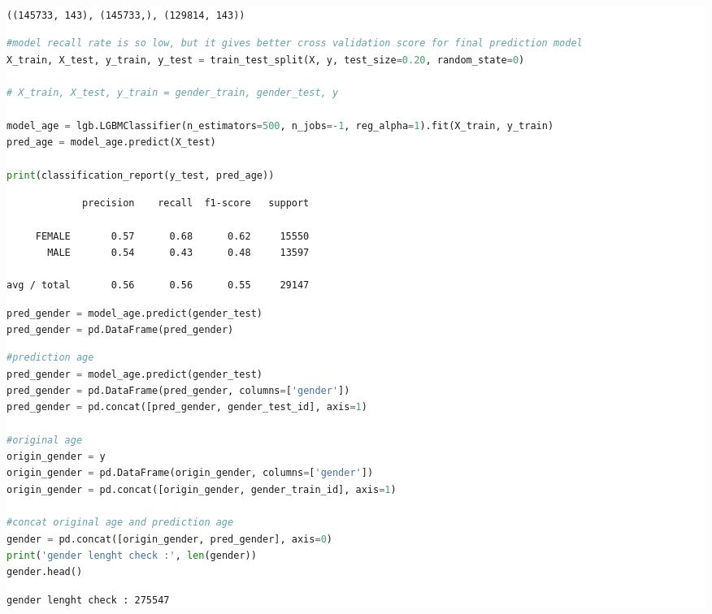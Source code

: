 


    ((145733, 143), (145733,), (129814, 143))




```python
#model recall rate is so low, but it gives better cross validation score for final prediction model
X_train, X_test, y_train, y_test = train_test_split(X, y, test_size=0.20, random_state=0)

# X_train, X_test, y_train = gender_train, gender_test, y
    
model_age = lgb.LGBMClassifier(n_estimators=500, n_jobs=-1, reg_alpha=1).fit(X_train, y_train)
pred_age = model_age.predict(X_test)

print(classification_report(y_test, pred_age))
```

                 precision    recall  f1-score   support
    
         FEMALE       0.57      0.68      0.62     15550
           MALE       0.54      0.43      0.48     13597
    
    avg / total       0.56      0.56      0.55     29147
    



```python
pred_gender = model_age.predict(gender_test)
pred_gender = pd.DataFrame(pred_gender)
```


```python
#prediction age
pred_gender = model_age.predict(gender_test)
pred_gender = pd.DataFrame(pred_gender, columns=['gender'])
pred_gender = pd.concat([pred_gender, gender_test_id], axis=1)

#original age
origin_gender = y
origin_gender = pd.DataFrame(origin_gender, columns=['gender'])
origin_gender = pd.concat([origin_gender, gender_train_id], axis=1)

#concat original age and prediction age
gender = pd.concat([origin_gender, pred_gender], axis=0)
print('gender lenght check :', len(gender))
gender.head()
```

    gender lenght check : 275547





<div>
<style scoped>
    .dataframe tbody tr th:only-of-type {
        vertical-align: middle;
    }
